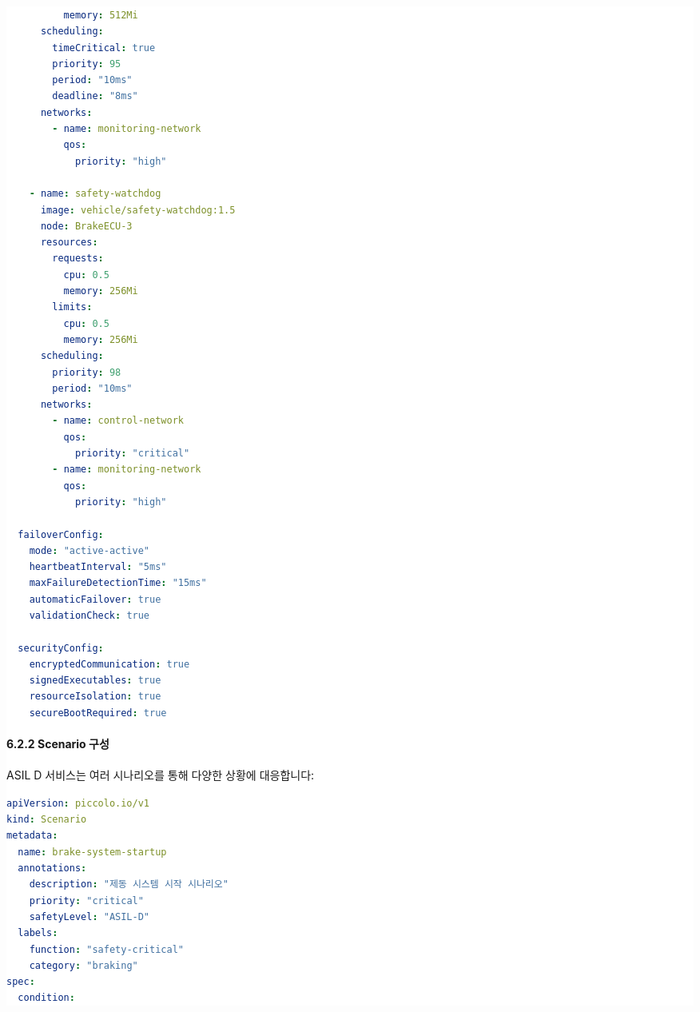 ```yaml
          memory: 512Mi
      scheduling:
        timeCritical: true
        priority: 95
        period: "10ms"
        deadline: "8ms"
      networks:
        - name: monitoring-network
          qos:
            priority: "high"

    - name: safety-watchdog
      image: vehicle/safety-watchdog:1.5
      node: BrakeECU-3
      resources:
        requests:
          cpu: 0.5
          memory: 256Mi
        limits:
          cpu: 0.5
          memory: 256Mi
      scheduling:
        priority: 98
        period: "10ms"
      networks:
        - name: control-network
          qos:
            priority: "critical"
        - name: monitoring-network
          qos:
            priority: "high"

  failoverConfig:
    mode: "active-active"
    heartbeatInterval: "5ms"
    maxFailureDetectionTime: "15ms"
    automaticFailover: true
    validationCheck: true
    
  securityConfig:
    encryptedCommunication: true
    signedExecutables: true
    resourceIsolation: true
    secureBootRequired: true
```

#### 6.2.2 Scenario 구성

ASIL D 서비스는 여러 시나리오를 통해 다양한 상황에 대응합니다:

```yaml
apiVersion: piccolo.io/v1
kind: Scenario
metadata:
  name: brake-system-startup
  annotations:
    description: "제동 시스템 시작 시나리오"
    priority: "critical"
    safetyLevel: "ASIL-D"
  labels:
    function: "safety-critical"
    category: "braking"
spec:
  condition:
```